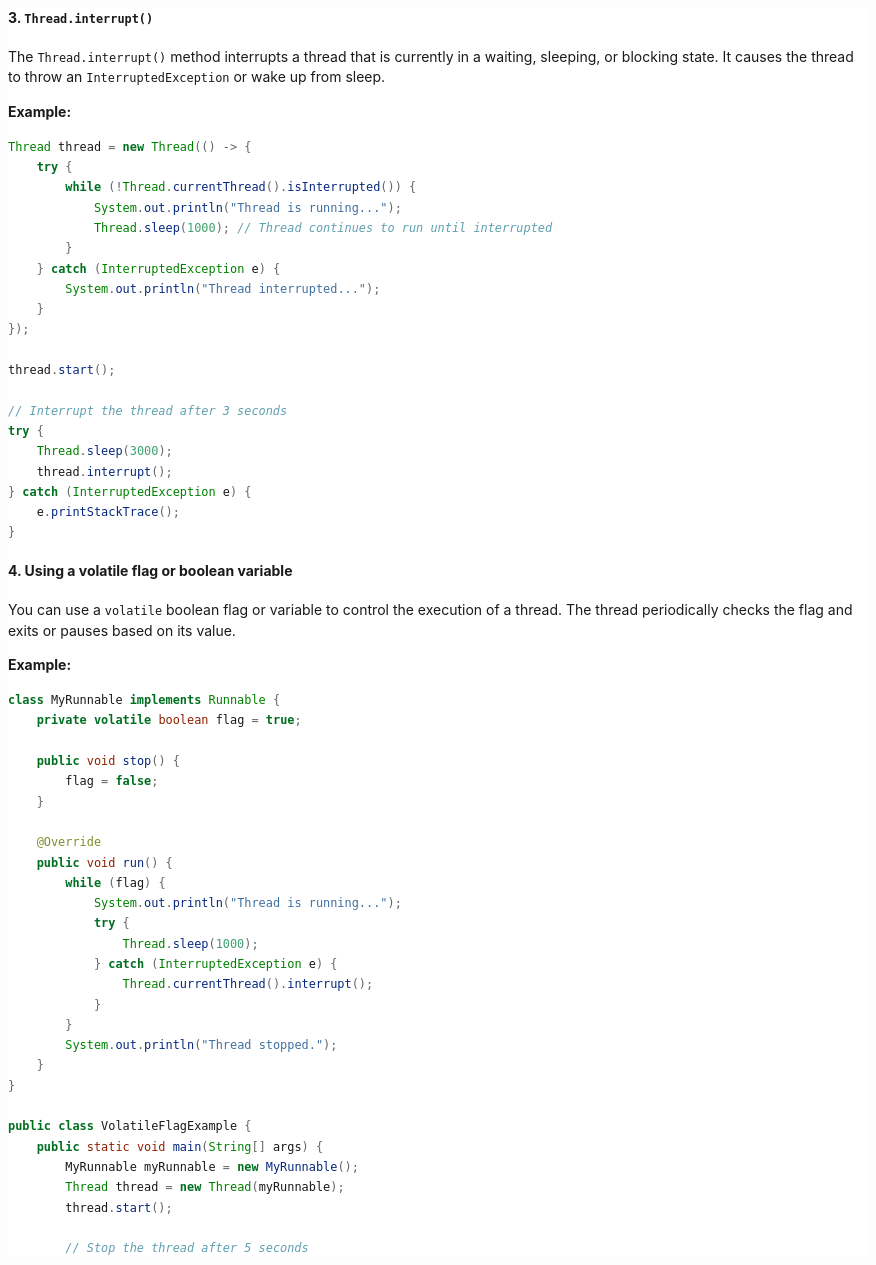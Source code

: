 #### 3. `Thread.interrupt()`

The `Thread.interrupt()` method interrupts a thread that is currently in a waiting, sleeping, or blocking state. It causes the thread to throw an `InterruptedException` or wake up from sleep.

**Example:**

```java
Thread thread = new Thread(() -> {
    try {
        while (!Thread.currentThread().isInterrupted()) {
            System.out.println("Thread is running...");
            Thread.sleep(1000); // Thread continues to run until interrupted
        }
    } catch (InterruptedException e) {
        System.out.println("Thread interrupted...");
    }
});

thread.start();

// Interrupt the thread after 3 seconds
try {
    Thread.sleep(3000);
    thread.interrupt();
} catch (InterruptedException e) {
    e.printStackTrace();
}
```

#### 4. Using a volatile flag or boolean variable

You can use a `volatile` boolean flag or variable to control the execution of a thread. The thread periodically checks the flag and exits or pauses based on its value.

**Example:**

```java
class MyRunnable implements Runnable {
    private volatile boolean flag = true;

    public void stop() {
        flag = false;
    }

    @Override
    public void run() {
        while (flag) {
            System.out.println("Thread is running...");
            try {
                Thread.sleep(1000);
            } catch (InterruptedException e) {
                Thread.currentThread().interrupt();
            }
        }
        System.out.println("Thread stopped.");
    }
}

public class VolatileFlagExample {
    public static void main(String[] args) {
        MyRunnable myRunnable = new MyRunnable();
        Thread thread = new Thread(myRunnable);
        thread.start();

        // Stop the thread after 5 seconds
```